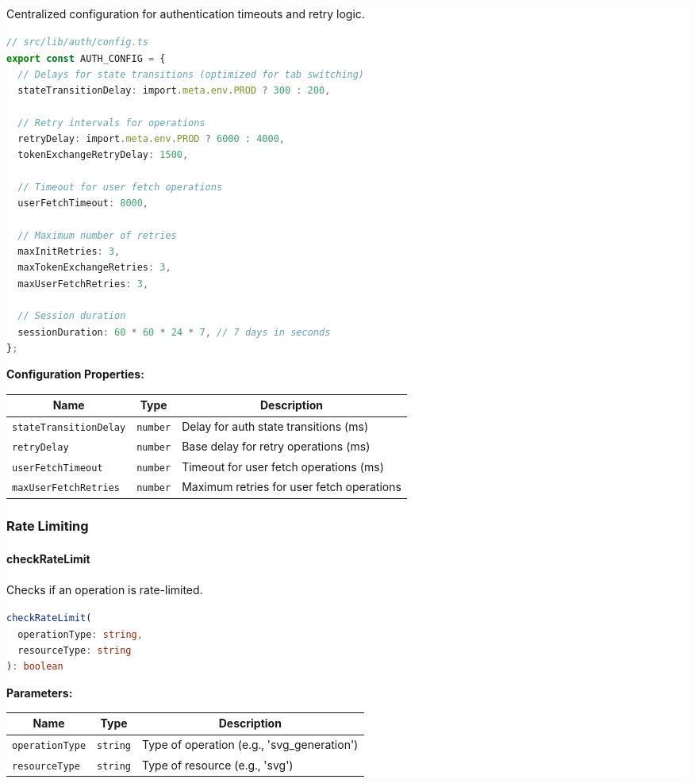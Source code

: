 Centralized configuration for authentication timeouts and retry logic.

```typescript
// src/lib/auth/config.ts
export const AUTH_CONFIG = {
  // Delays for state transitions (optimized for tab switching)
  stateTransitionDelay: import.meta.env.PROD ? 300 : 200,
  
  // Retry intervals for operations
  retryDelay: import.meta.env.PROD ? 6000 : 4000,
  tokenExchangeRetryDelay: 1500,
  
  // Timeout for user fetch operations
  userFetchTimeout: 8000,
  
  // Maximum number of retries
  maxInitRetries: 3,
  maxTokenExchangeRetries: 3,
  maxUserFetchRetries: 3,
  
  // Session duration
  sessionDuration: 60 * 60 * 24 * 7, // 7 days in seconds
};
```

**Configuration Properties:**

| Name | Type | Description |
|------|------|-------------|
| `stateTransitionDelay` | `number` | Delay for auth state transitions (ms) |
| `retryDelay` | `number` | Base delay for retry operations (ms) |
| `userFetchTimeout` | `number` | Timeout for user fetch operations (ms) |
| `maxUserFetchRetries` | `number` | Maximum retries for user fetch operations |

### Rate Limiting

#### checkRateLimit

Checks if an operation is rate-limited.

```typescript
checkRateLimit(
  operationType: string, 
  resourceType: string
): boolean
```

**Parameters:**

| Name | Type | Description |
|------|------|-------------|
| `operationType` | `string` | Type of operation (e.g., 'svg_generation') |
| `resourceType` | `string` | Type of resource (e.g., 'svg') |
